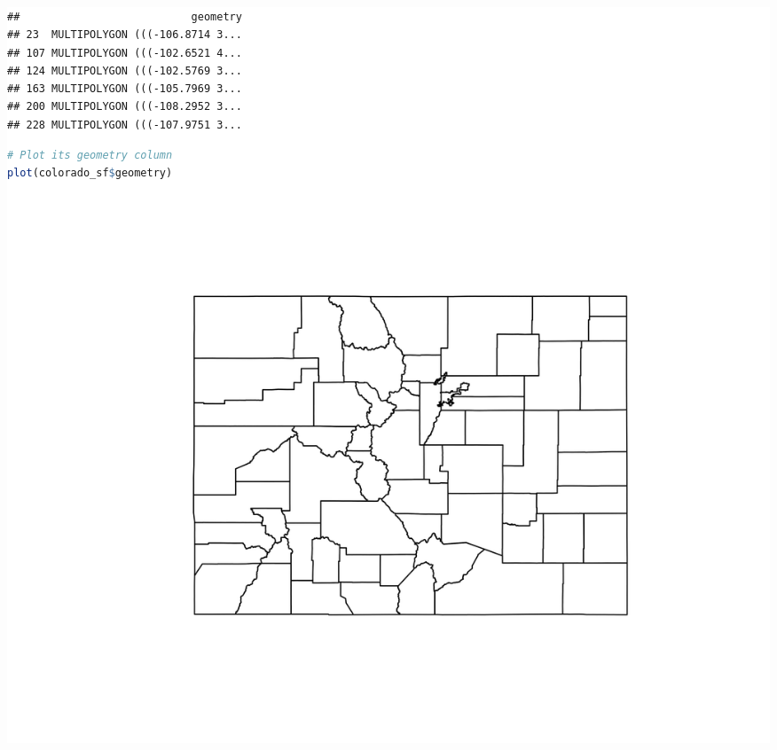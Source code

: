     ##                           geometry
    ## 23  MULTIPOLYGON (((-106.8714 3...
    ## 107 MULTIPOLYGON (((-102.6521 4...
    ## 124 MULTIPOLYGON (((-102.5769 3...
    ## 163 MULTIPOLYGON (((-105.7969 3...
    ## 200 MULTIPOLYGON (((-108.2952 3...
    ## 228 MULTIPOLYGON (((-107.9751 3...

``` r
# Plot its geometry column
plot(colorado_sf$geometry)
```

![](us_census_files/figure-gfm/unnamed-chunk-24-1.png)

